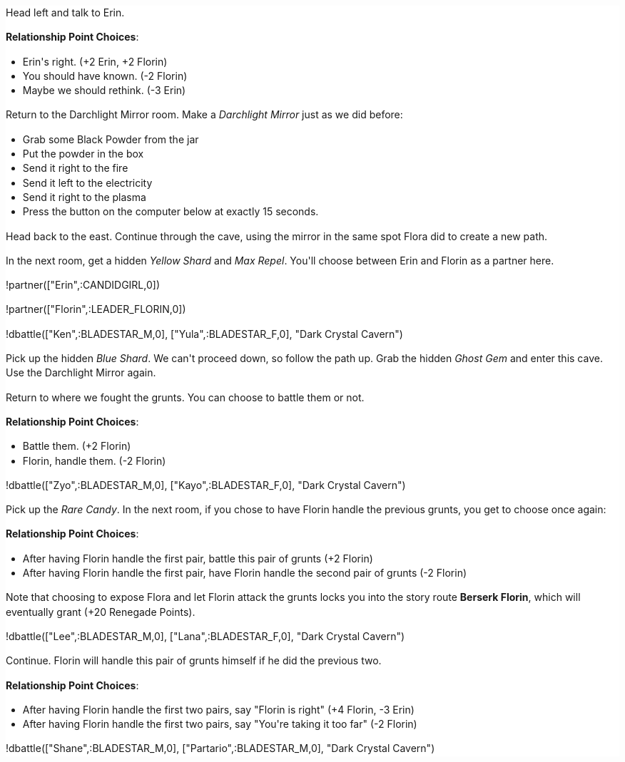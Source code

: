 Head left and talk to Erin.

**Relationship Point Choices**:
- Erin's right. (+2 Erin, +2 Florin)
- You should have known. (-2 Florin)
- Maybe we should rethink. (-3 Erin)

Return to the Darchlight Mirror room. Make a *Darchlight Mirror* just as we did before:

- Grab some Black Powder from the jar
- Put the powder in the box
- Send it right to the fire
- Send it left to the electricity
- Send it right to the plasma
- Press the button on the computer below at exactly 15 seconds.

Head back to the east. Continue through the cave, using the mirror in the same spot Flora did to create a new path.

In the next room, get a hidden *Yellow Shard* and *Max Repel*. You'll choose between Erin and Florin as a partner here.

!partner(["Erin",:CANDIDGIRL,0])

!partner(["Florin",:LEADER_FLORIN,0])

!dbattle(["Ken",:BLADESTAR_M,0], ["Yula",:BLADESTAR_F,0], "Dark Crystal Cavern")

Pick up the hidden *Blue Shard*. We can't proceed down, so follow the path up. Grab the hidden *Ghost Gem* and enter this cave. Use the Darchlight Mirror again.

Return to where we fought the grunts. You can choose to battle them or not.

**Relationship Point Choices**:
- Battle them. (+2 Florin)
- Florin, handle them. (-2 Florin)

!dbattle(["Zyo",:BLADESTAR_M,0], ["Kayo",:BLADESTAR_F,0], "Dark Crystal Cavern")

Pick up the *Rare Candy*. In the next room, if you chose to have Florin handle the previous grunts, you get to choose once again:

**Relationship Point Choices**:
- After having Florin handle the first pair, battle this pair of grunts (+2 Florin)
- After having Florin handle the first pair, have Florin handle the second pair of grunts (-2 Florin)

Note that choosing to expose Flora and let Florin attack the grunts locks you into the story route **Berserk Florin**, which will eventually grant (+20 Renegade Points).

!dbattle(["Lee",:BLADESTAR_M,0], ["Lana",:BLADESTAR_F,0], "Dark Crystal Cavern")

Continue. Florin will handle this pair of grunts himself if he did the previous two.

**Relationship Point Choices**:
- After having Florin handle the first two pairs, say "Florin is right" (+4 Florin, -3 Erin)
- After having Florin handle the first two pairs, say "You're taking it too far" (-2 Florin)

!dbattle(["Shane",:BLADESTAR_M,0], ["Partario",:BLADESTAR_M,0], "Dark Crystal Cavern")
